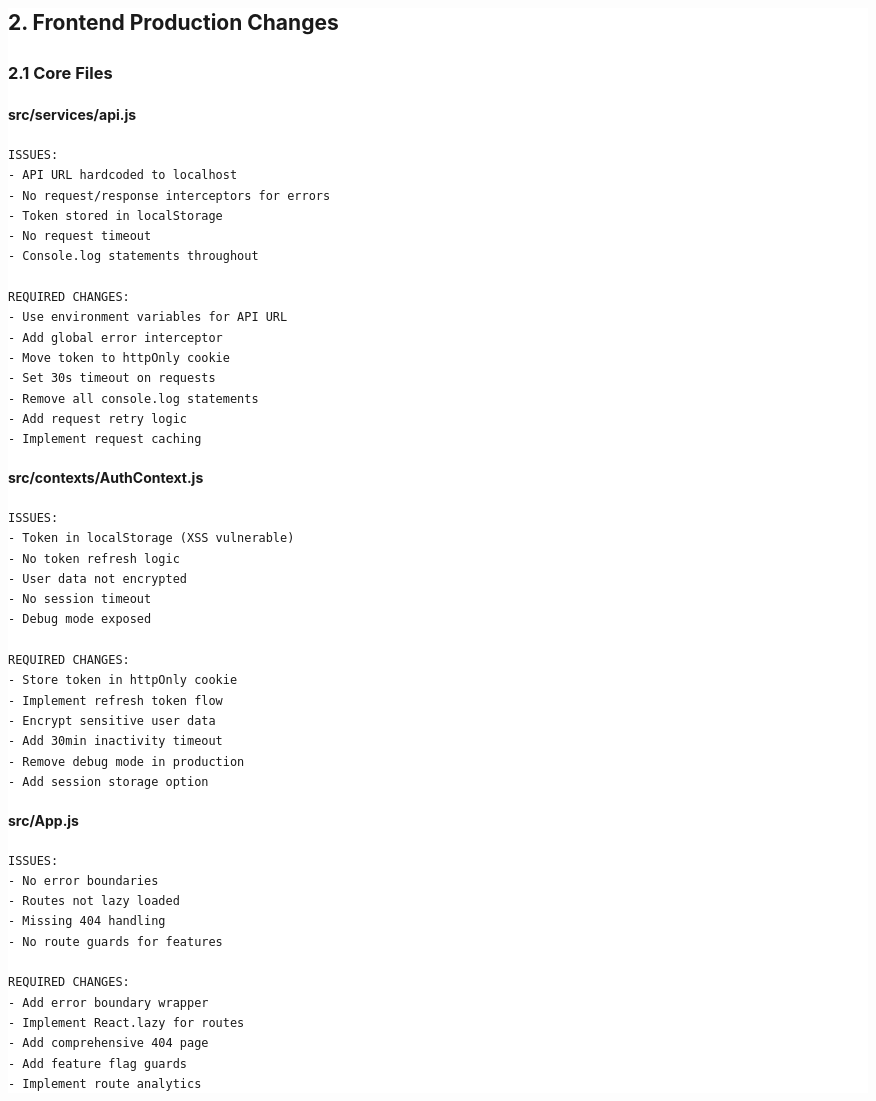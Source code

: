
## 2. Frontend Production Changes

### 2.1 Core Files

#### **src/services/api.js**
```
ISSUES:
- API URL hardcoded to localhost
- No request/response interceptors for errors
- Token stored in localStorage
- No request timeout
- Console.log statements throughout

REQUIRED CHANGES:
- Use environment variables for API URL
- Add global error interceptor
- Move token to httpOnly cookie
- Set 30s timeout on requests
- Remove all console.log statements
- Add request retry logic
- Implement request caching
```

#### **src/contexts/AuthContext.js**
```
ISSUES:
- Token in localStorage (XSS vulnerable)
- No token refresh logic
- User data not encrypted
- No session timeout
- Debug mode exposed

REQUIRED CHANGES:
- Store token in httpOnly cookie
- Implement refresh token flow
- Encrypt sensitive user data
- Add 30min inactivity timeout
- Remove debug mode in production
- Add session storage option
```

#### **src/App.js**
```
ISSUES:
- No error boundaries
- Routes not lazy loaded
- Missing 404 handling
- No route guards for features

REQUIRED CHANGES:
- Add error boundary wrapper
- Implement React.lazy for routes
- Add comprehensive 404 page
- Add feature flag guards
- Implement route analytics
```
